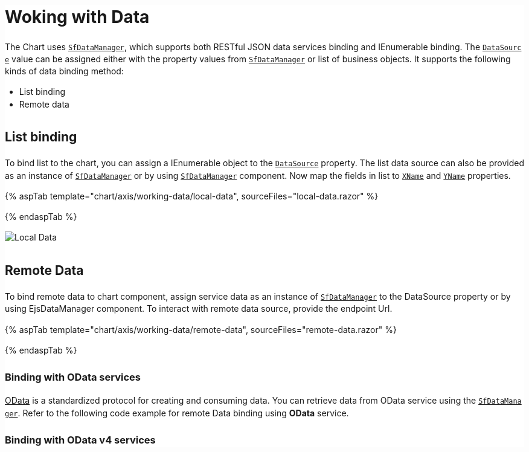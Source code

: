 

# Woking with Data

The Chart uses [`SfDataManager`](https://help.syncfusion.com/cr/blazor/Syncfusion.Blazor.DataManager.html), which supports both RESTful JSON data services binding and IEnumerable binding. The [`DataSource`](https://help.syncfusion.com/cr/blazor/Syncfusion.Blazor.Charts.ChartSeries.html#Syncfusion_Blazor_Charts_ChartSeries_DataSource) value can be assigned either with the property values from [`SfDataManager`](https://help.syncfusion.com/cr/blazor/Syncfusion.Blazor.DataManager.html) or list of business objects.
It supports the following kinds of data binding method:
* List binding
* Remote data

## List binding

To bind list to the chart, you can assign a IEnumerable object to the [`DataSource`](https://help.syncfusion.com/cr/blazor/Syncfusion.Blazor.Charts.ChartSeries.html#Syncfusion_Blazor_Charts_ChartSeries_DataSource) property. The list data source can also be provided as an instance of [`SfDataManager`](https://help.syncfusion.com/cr/blazor/Syncfusion.Blazor.DataManager.html) or by using [`SfDataManager`](https://help.syncfusion.com/cr/blazor/Syncfusion.Blazor.DataManager.html) component. Now map the fields in list to
[`XName`](https://help.syncfusion.com/cr/blazor/Syncfusion.Blazor~Syncfusion.Blazor.Charts.ChartSeries~XName.html) and [`YName`](https://help.syncfusion.com/cr/blazor/Syncfusion.Blazor.Charts.ChartSeries.html#Syncfusion_Blazor_Charts_ChartSeries_YName)
properties.

{% aspTab template="chart/axis/working-data/local-data", sourceFiles="local-data.razor" %}

{% endaspTab %}

![Local Data](images/working-data/local-data.png)

## Remote Data

To bind remote data to chart component, assign service data as an instance of [`SfDataManager`](https://help.syncfusion.com/cr/blazor/Syncfusion.Blazor.DataManager.html) to the DataSource property or by using EjsDataManager component. To interact with remote data source, provide the endpoint Url.

{% aspTab template="chart/axis/working-data/remote-data", sourceFiles="remote-data.razor" %}

{% endaspTab %}

### Binding with OData services

[OData](http://www.odata.org/documentation/odata-version-3-0/) is a standardized protocol for creating and consuming data. You can retrieve data from OData service using the [`SfDataManager`](https://help.syncfusion.com/cr/blazor/Syncfusion.Blazor.DataManager.html). Refer to the following code example for remote Data binding using **OData** service.

### Binding with OData v4 services
